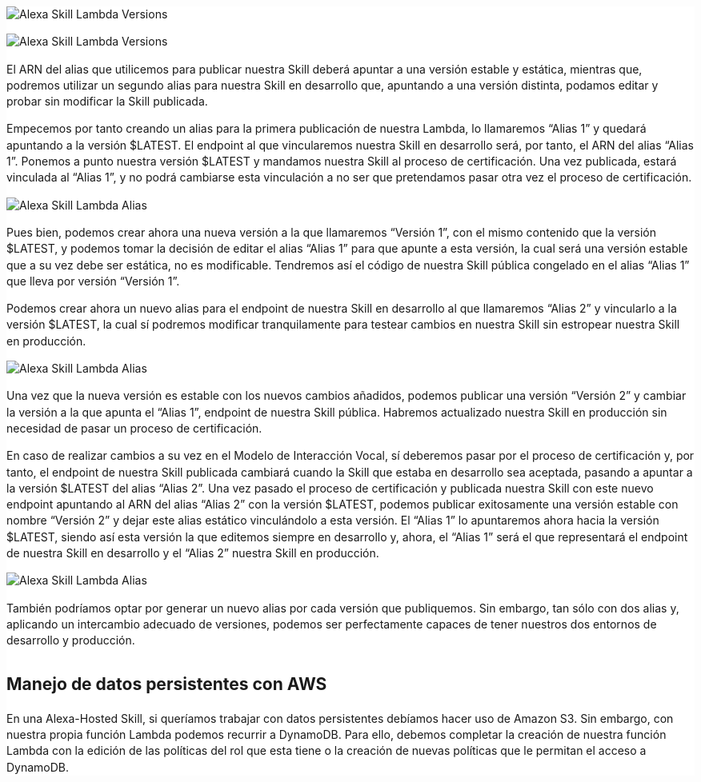 ![Alexa Skill Lambda Versions](https://s3-eu-west-1.amazonaws.com/blog-cjr-assets/lambda7.png)

![Alexa Skill Lambda Versions](https://s3-eu-west-1.amazonaws.com/blog-cjr-assets/lambda8.png)

El ARN del alias que utilicemos para publicar nuestra Skill deberá apuntar a una versión estable y estática, mientras que, podremos utilizar un segundo alias para nuestra Skill en desarrollo que, apuntando a una versión distinta, podamos editar y probar sin modificar la Skill publicada.

Empecemos por tanto creando un alias para la primera publicación de nuestra Lambda, lo llamaremos “Alias 1” y quedará apuntando a la versión $LATEST. El endpoint al que vincularemos nuestra Skill en desarrollo será, por tanto, el ARN del alias “Alias 1”. Ponemos a punto nuestra versión $LATEST y mandamos nuestra Skill al proceso de certificación. Una vez publicada, estará vinculada al “Alias 1”, y no podrá cambiarse esta vinculación a no ser que pretendamos pasar otra vez el proceso de certificación.

![Alexa Skill Lambda Alias](https://s3-eu-west-1.amazonaws.com/blog-cjr-assets/lambdaalias1.png)

Pues bien, podemos crear ahora una nueva versión a la que llamaremos “Versión 1”, con el mismo contenido que la versión $LATEST, y podemos tomar la decisión de editar el alias “Alias 1” para que apunte a esta versión, la cual será una versión estable que a su vez debe ser estática, no es modificable. Tendremos así el código de nuestra Skill pública congelado en el alias “Alias 1” que lleva por versión “Versión 1”.

Podemos crear ahora un nuevo alias para el endpoint de nuestra Skill en desarrollo al que llamaremos “Alias 2” y vincularlo a la versión $LATEST, la cual sí podremos modificar tranquilamente para testear cambios en nuestra Skill sin estropear nuestra Skill en producción.

![Alexa Skill Lambda Alias](https://s3-eu-west-1.amazonaws.com/blog-cjr-assets/lambdaalias2.png)

Una vez que la nueva versión es estable con los nuevos cambios añadidos, podemos publicar una versión “Versión 2” y cambiar la versión a la que apunta el “Alias 1”, endpoint de nuestra Skill pública. Habremos actualizado nuestra Skill en producción sin necesidad de pasar un proceso de certificación.

En caso de realizar cambios a su vez en el Modelo de Interacción Vocal, sí deberemos pasar por el proceso de certificación y, por tanto, el endpoint de nuestra Skill publicada cambiará cuando la Skill que estaba en desarrollo sea aceptada, pasando a apuntar a la versión $LATEST del alias “Alias 2”. Una vez pasado el proceso de certificación y publicada nuestra Skill con este nuevo endpoint apuntando al ARN del alias “Alias 2” con la versión $LATEST, podemos publicar exitosamente una versión estable con nombre “Versión 2” y dejar este alias estático vinculándolo a esta versión. El “Alias 1” lo apuntaremos ahora hacia la versión $LATEST, siendo así esta versión la que editemos siempre en desarrollo y, ahora, el “Alias 1” será el que representará el endpoint de nuestra Skill en desarrollo y el “Alias 2” nuestra Skill en producción.

![Alexa Skill Lambda Alias](https://s3-eu-west-1.amazonaws.com/blog-cjr-assets/lambdaalias3.png)

También podríamos optar por generar un nuevo alias por cada versión que publiquemos. Sin embargo, tan sólo con dos alias y, aplicando un intercambio adecuado de versiones, podemos ser perfectamente capaces de tener nuestros dos entornos de desarrollo y producción.

Manejo de datos persistentes con AWS
------------------------------------

En una Alexa-Hosted Skill, si queríamos trabajar con datos persistentes debíamos hacer uso de Amazon S3. Sin embargo, con nuestra propia función Lambda podemos recurrir a DynamoDB. Para ello, debemos completar la creación de nuestra función Lambda con la edición de las políticas del rol que esta tiene o la creación de nuevas políticas que le permitan el acceso a DynamoDB.
